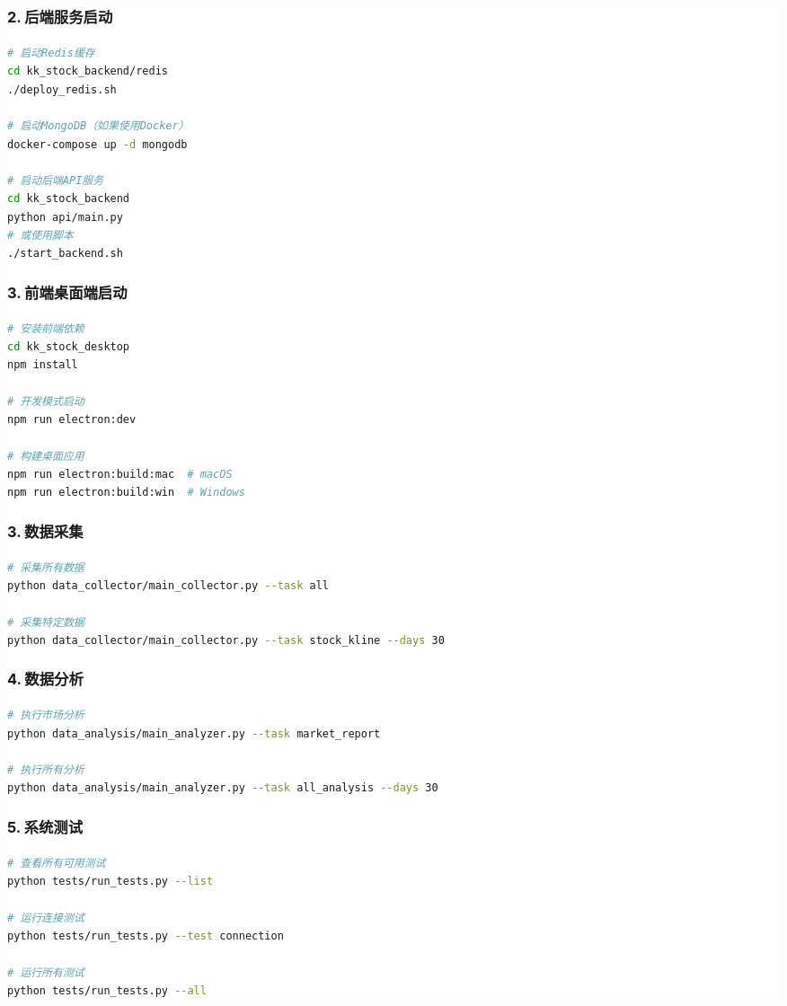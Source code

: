 ### 2. 后端服务启动
```bash
# 启动Redis缓存
cd kk_stock_backend/redis
./deploy_redis.sh

# 启动MongoDB（如果使用Docker）
docker-compose up -d mongodb

# 启动后端API服务
cd kk_stock_backend
python api/main.py
# 或使用脚本
./start_backend.sh
```

### 3. 前端桌面端启动
```bash
# 安装前端依赖
cd kk_stock_desktop
npm install

# 开发模式启动
npm run electron:dev

# 构建桌面应用
npm run electron:build:mac  # macOS
npm run electron:build:win  # Windows
```

### 3. 数据采集
```bash
# 采集所有数据
python data_collector/main_collector.py --task all

# 采集特定数据
python data_collector/main_collector.py --task stock_kline --days 30
```

### 4. 数据分析
```bash
# 执行市场分析
python data_analysis/main_analyzer.py --task market_report

# 执行所有分析
python data_analysis/main_analyzer.py --task all_analysis --days 30
```

### 5. 系统测试
```bash
# 查看所有可用测试
python tests/run_tests.py --list

# 运行连接测试
python tests/run_tests.py --test connection

# 运行所有测试
python tests/run_tests.py --all
```
